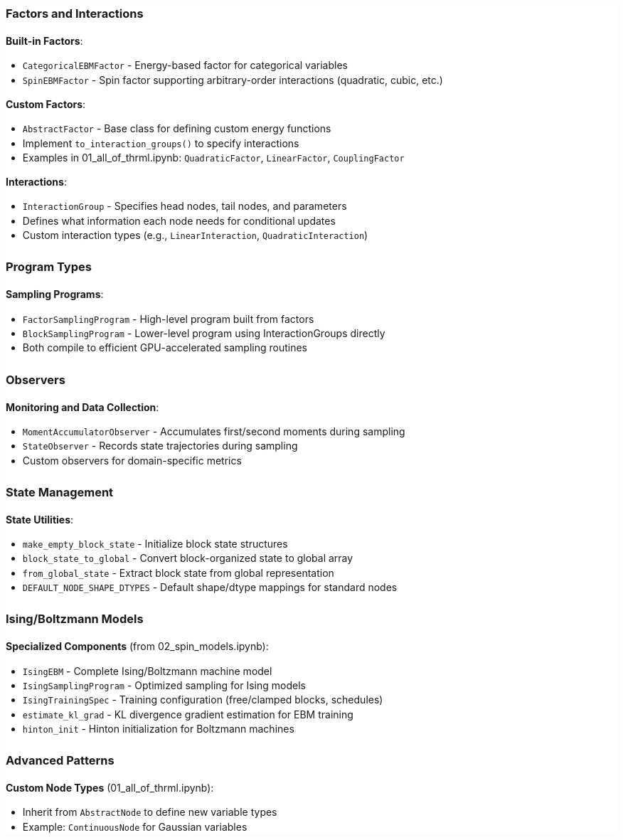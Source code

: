 ### Factors and Interactions

**Built-in Factors**:
- `CategoricalEBMFactor` - Energy-based factor for categorical variables
- `SpinEBMFactor` - Spin factor supporting arbitrary-order interactions (quadratic, cubic, etc.)

**Custom Factors**:
- `AbstractFactor` - Base class for defining custom energy functions
- Implement `to_interaction_groups()` to specify interactions
- Examples in 01_all_of_thrml.ipynb: `QuadraticFactor`, `LinearFactor`, `CouplingFactor`

**Interactions**:
- `InteractionGroup` - Specifies head nodes, tail nodes, and parameters
- Defines what information each node needs for conditional updates
- Custom interaction types (e.g., `LinearInteraction`, `QuadraticInteraction`)

### Program Types

**Sampling Programs**:
- `FactorSamplingProgram` - High-level program built from factors
- `BlockSamplingProgram` - Lower-level program using InteractionGroups directly
- Both compile to efficient GPU-accelerated sampling routines

### Observers

**Monitoring and Data Collection**:
- `MomentAccumulatorObserver` - Accumulates first/second moments during sampling
- `StateObserver` - Records state trajectories during sampling
- Custom observers for domain-specific metrics

### State Management

**State Utilities**:
- `make_empty_block_state` - Initialize block state structures
- `block_state_to_global` - Convert block-organized state to global array
- `from_global_state` - Extract block state from global representation
- `DEFAULT_NODE_SHAPE_DTYPES` - Default shape/dtype mappings for standard nodes

### Ising/Boltzmann Models

**Specialized Components** (from 02_spin_models.ipynb):
- `IsingEBM` - Complete Ising/Boltzmann machine model
- `IsingSamplingProgram` - Optimized sampling for Ising models
- `IsingTrainingSpec` - Training configuration (free/clamped blocks, schedules)
- `estimate_kl_grad` - KL divergence gradient estimation for EBM training
- `hinton_init` - Hinton initialization for Boltzmann machines

### Advanced Patterns

**Custom Node Types** (01_all_of_thrml.ipynb):
- Inherit from `AbstractNode` to define new variable types
- Example: `ContinuousNode` for Gaussian variables
